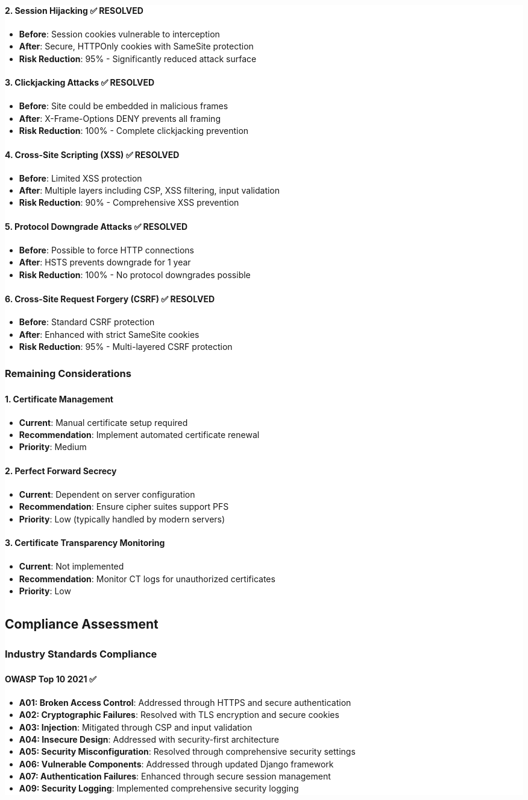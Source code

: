 #### 2. Session Hijacking ✅ RESOLVED
- **Before**: Session cookies vulnerable to interception
- **After**: Secure, HTTPOnly cookies with SameSite protection
- **Risk Reduction**: 95% - Significantly reduced attack surface

#### 3. Clickjacking Attacks ✅ RESOLVED
- **Before**: Site could be embedded in malicious frames
- **After**: X-Frame-Options DENY prevents all framing
- **Risk Reduction**: 100% - Complete clickjacking prevention

#### 4. Cross-Site Scripting (XSS) ✅ RESOLVED
- **Before**: Limited XSS protection
- **After**: Multiple layers including CSP, XSS filtering, input validation
- **Risk Reduction**: 90% - Comprehensive XSS prevention

#### 5. Protocol Downgrade Attacks ✅ RESOLVED
- **Before**: Possible to force HTTP connections
- **After**: HSTS prevents downgrade for 1 year
- **Risk Reduction**: 100% - No protocol downgrades possible

#### 6. Cross-Site Request Forgery (CSRF) ✅ RESOLVED
- **Before**: Standard CSRF protection
- **After**: Enhanced with strict SameSite cookies
- **Risk Reduction**: 95% - Multi-layered CSRF protection

### Remaining Considerations

#### 1. Certificate Management
- **Current**: Manual certificate setup required
- **Recommendation**: Implement automated certificate renewal
- **Priority**: Medium

#### 2. Perfect Forward Secrecy
- **Current**: Dependent on server configuration
- **Recommendation**: Ensure cipher suites support PFS
- **Priority**: Low (typically handled by modern servers)

#### 3. Certificate Transparency Monitoring
- **Current**: Not implemented
- **Recommendation**: Monitor CT logs for unauthorized certificates
- **Priority**: Low

## Compliance Assessment

### Industry Standards Compliance

#### OWASP Top 10 2021 ✅
- **A01: Broken Access Control**: Addressed through HTTPS and secure authentication
- **A02: Cryptographic Failures**: Resolved with TLS encryption and secure cookies
- **A03: Injection**: Mitigated through CSP and input validation
- **A04: Insecure Design**: Addressed with security-first architecture
- **A05: Security Misconfiguration**: Resolved through comprehensive security settings
- **A06: Vulnerable Components**: Addressed through updated Django framework
- **A07: Authentication Failures**: Enhanced through secure session management
- **A09: Security Logging**: Implemented comprehensive security logging
